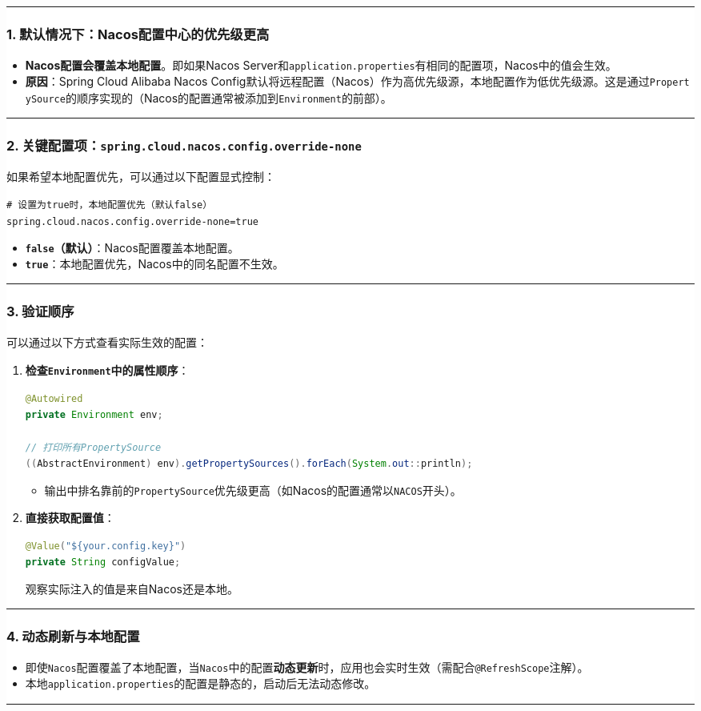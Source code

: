 ------

### **1. 默认情况下：Nacos配置中心的优先级更高**

- **Nacos配置会覆盖本地配置**。即如果Nacos Server和`application.properties`有相同的配置项，Nacos中的值会生效。
- **原因**：Spring Cloud Alibaba Nacos Config默认将远程配置（Nacos）作为高优先级源，本地配置作为低优先级源。这是通过`PropertySource`的顺序实现的（Nacos的配置通常被添加到`Environment`的前部）。

------

### **2. 关键配置项：`spring.cloud.nacos.config.override-none`**

如果希望本地配置优先，可以通过以下配置显式控制：

```properties
# 设置为true时，本地配置优先（默认false）
spring.cloud.nacos.config.override-none=true
```

- **`false`（默认）**：Nacos配置覆盖本地配置。
- **`true`**：本地配置优先，Nacos中的同名配置不生效。

------

### **3. 验证顺序**

可以通过以下方式查看实际生效的配置：

1. **检查`Environment`中的属性顺序**：

   ```java
   @Autowired
   private Environment env;
   
   // 打印所有PropertySource
   ((AbstractEnvironment) env).getPropertySources().forEach(System.out::println);
   ```

   - 输出中排名靠前的`PropertySource`优先级更高（如Nacos的配置通常以`NACOS`开头）。

2. **直接获取配置值**：

   ```java
   @Value("${your.config.key}")
   private String configValue;
   ```

   观察实际注入的值是来自Nacos还是本地。

------

### **4. 动态刷新与本地配置**

- 即使`Nacos`配置覆盖了本地配置，当`Nacos`中的配置**动态更新**时，应用也会实时生效（需配合`@RefreshScope`注解）。
- 本地`application.properties`的配置是静态的，启动后无法动态修改。

------
